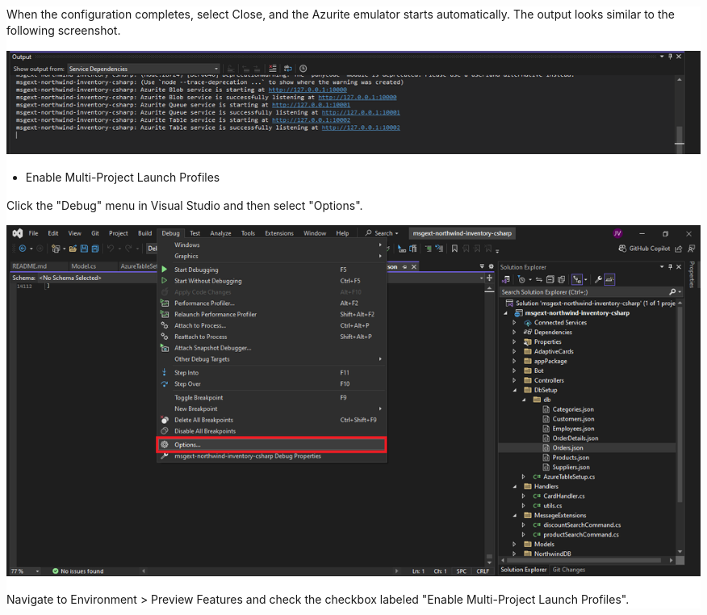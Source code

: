 When the configuration completes, select Close, and the Azurite emulator starts automatically. The output looks similar to the following screenshot.

![Running Azurite](./images/02-01-Running-Azurite-04.png)

- Enable Multi-Project Launch Profiles

Click the "Debug" menu in Visual Studio and then select "Options".

![Enable Multi-Project](./images/02-01-Enable-multiprojects-01.png)

Navigate to Environment > Preview Features and check the checkbox labeled "Enable Multi-Project Launch Profiles".
